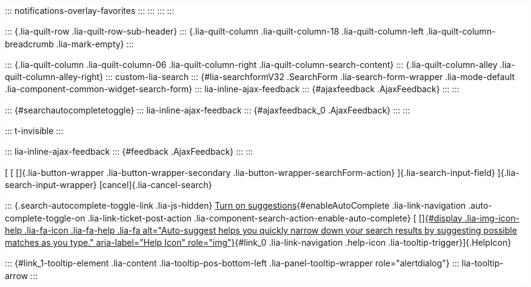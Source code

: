 ::: notifications-overlay-favorites
:::
:::
:::
:::

::: {.lia-quilt-row .lia-quilt-row-sub-header}
::: {.lia-quilt-column .lia-quilt-column-18 .lia-quilt-column-left .lia-quilt-column-breadcrumb .lia-mark-empty}
:::

::: {.lia-quilt-column .lia-quilt-column-06 .lia-quilt-column-right .lia-quilt-column-search-content}
::: {.lia-quilt-column-alley .lia-quilt-column-alley-right}
::: custom-lia-search
::: {#lia-searchformV32 .SearchForm .lia-search-form-wrapper .lia-mode-default .lia-component-common-widget-search-form}
::: lia-inline-ajax-feedback
::: {#ajaxfeedback .AjaxFeedback}
:::
:::

::: {#searchautocompletetoggle}
::: lia-inline-ajax-feedback
::: {#ajaxfeedback_0 .AjaxFeedback}
:::
:::

::: t-invisible
:::

::: lia-inline-ajax-feedback
::: {#feedback .AjaxFeedback}
:::
:::

[ [ []{.lia-button-wrapper .lia-button-wrapper-secondary
.lia-button-wrapper-searchForm-action} ]{.lia-search-input-field}
]{.lia-search-input-wrapper} [cancel]{.lia-cancel-search}

::: {.search-autocomplete-toggle-link .lia-js-hidden}
[Turn on
suggestions](https://techcommunity.microsoft.com/t5/blogs/v2/blogarticlepage.enableautocomplete:enableautocomplete?t:ac=blog-id/Microsoft365PnPBlog/article-id/447&t:cp=action/contributions/searchactions){#enableAutoComplete
.lia-link-navigation .auto-complete-toggle-on
.lia-link-ticket-post-action
.lia-component-search-action-enable-auto-complete} [ [[]{#display
.lia-img-icon-help .lia-fa-icon .lia-fa-help .lia-fa
alt="Auto-suggest helps you quickly narrow down your search results by suggesting possible matches as you type."
aria-label="Help Icon" role="img"}](#){#link_0 .lia-link-navigation
.help-icon .lia-tooltip-trigger}]{.HelpIcon}

::: {#link_1-tooltip-element .lia-content .lia-tooltip-pos-bottom-left .lia-panel-tooltip-wrapper role="alertdialog"}
::: lia-tooltip-arrow
:::
